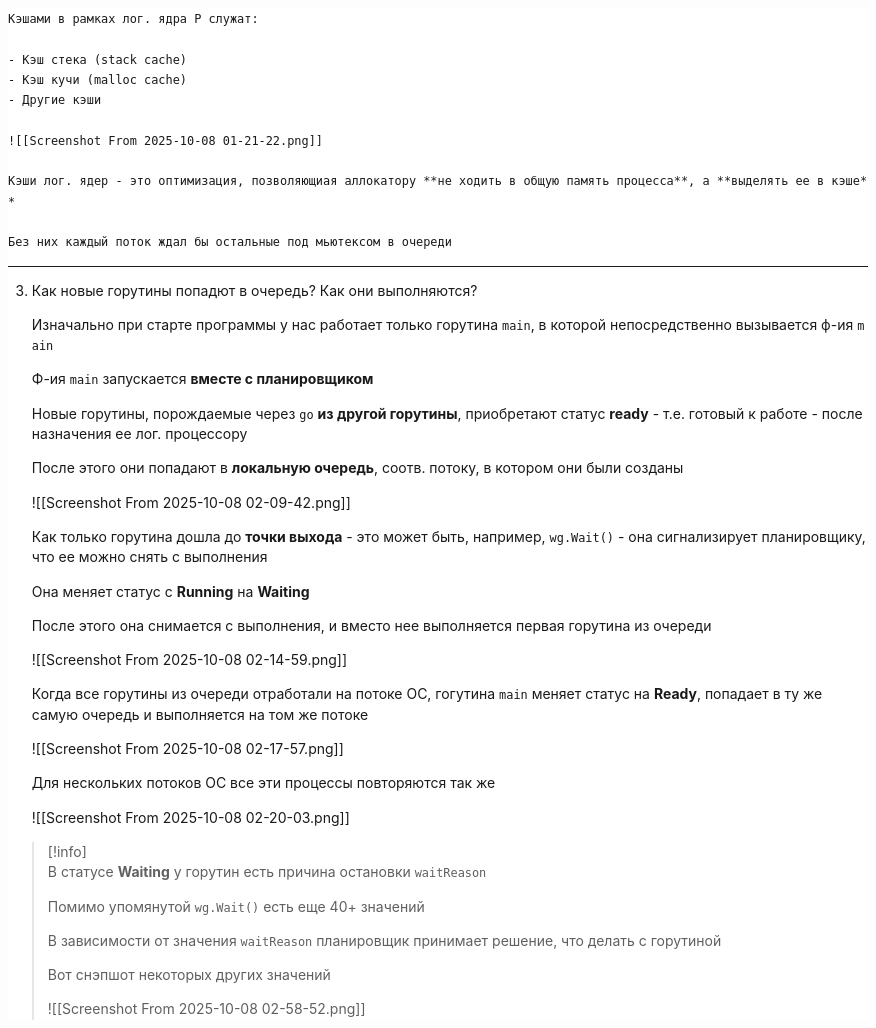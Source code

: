 	
	
	Кэшами в рамках лог. ядра P служат:
	
	- Кэш стека (stack cache)
	- Кэш кучи (malloc cache)
	- Другие кэши
	
	![[Screenshot From 2025-10-08 01-21-22.png]]
	
	Кэши лог. ядер - это оптимизация, позволяющиая аллокатору **не ходить в общую память процесса**, а **выделять ее в кэше**
	
	Без них каждый поток ждал бы остальные под мьютексом в очереди


---


3. Как новые горутины попадют в очередь? Как они выполняются?

	Изначально при старте программы у нас работает только горутина `main`, в которой непосредственно вызывается ф-ия `main`
	
	Ф-ия `main` запускается **вместе с планировщиком** 
	
	
	
	Новые горутины, порождаемые через `go` **из другой горутины**, приобретают  статус **ready** - т.е. готовый к работе - после назначения ее лог. процессору
	
	После этого они попадают в **локальную очередь**, соотв. потоку, в котором они были созданы
	
	![[Screenshot From 2025-10-08 02-09-42.png]]
	
	
	Как только горутина дошла до **точки выхода** - это может быть, например,  `wg.Wait()` - она сигнализирует планировщику, что ее можно снять с выполнения
	
	Она меняет статус с **Running** на **Waiting**
	
	После этого она снимается с выполнения, и вместо нее выполняется первая горутина из очереди
	
	![[Screenshot From 2025-10-08 02-14-59.png]]
	
	
	Когда все горутины из очереди отработали на потоке ОС, гогутина `main` меняет статус на **Ready**, попадает в ту же самую очередь и выполняется на том же потоке
	
	![[Screenshot From 2025-10-08 02-17-57.png]]
	
	
	Для нескольких потоков ОС все эти процессы повторяются так же
	
	![[Screenshot From 2025-10-08 02-20-03.png]]


> [!info]  
> В статусе **Waiting** у горутин есть причина остановки `waitReason`
> 
> Помимо упомянутой `wg.Wait()` есть еще 40+ значений
> 
> В зависимости от значения `waitReason` планировщик принимает решение, что делать с горутиной
> 
> Вот снэпшот некоторых других значений
> 
> ![[Screenshot From 2025-10-08 02-58-52.png]]
> 
